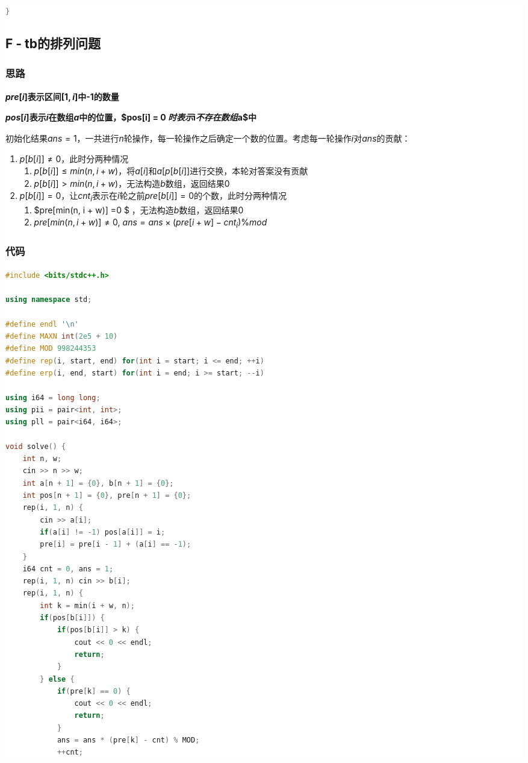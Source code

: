 ```c++
}
```



## **F - tb的排列问题**

### 思路

**$pre[i]$表示区间$[1, i]$中-1的数量**

**$pos[i]$表示$i$在数组$a$中的位置，$pos[i] = 0 $时表示$i$不存在数组$a$中**

初始化结果$ans = 1$，一共进行$n$轮操作，每一轮操作之后确定一个数的位置。考虑每一轮操作$i$对$ans$的贡献：

1. $p[b[i]] \neq 0$，此时分两种情况
   1. $p[b[i]] \leq min(n, i + w)$，将$a[i]$和$a[p[b[i]]$进行交换，本轮对答案没有贡献
   2. $p[b[i]] > min(n, i + w)$，无法构造$b$数组，返回结果0
2. $p[b[i]] = 0$，让$cnt_i$表示在$i$轮之前$pre[b[i]] = 0$的个数，此时分两种情况
   1. $pre[min(n, i + w)] =0 $ ，无法构造$b$数组，返回结果0
   2. $pre[min(n, i + w)] \neq 0$,   $ans = ans \times (pre[i + w] - cnt_i) \% mod$

### 代码

```c++
#include <bits/stdc++.h>

using namespace std;

#define endl '\n'
#define MAXN int(2e5 + 10)
#define MOD 998244353
#define rep(i, start, end) for(int i = start; i <= end; ++i)
#define erp(i, end, start) for(int i = end; i >= start; --i)

using i64 = long long;
using pii = pair<int, int>;
using pll = pair<i64, i64>;

void solve() {
    int n, w;
    cin >> n >> w;
    int a[n + 1] = {0}, b[n + 1] = {0};
    int pos[n + 1] = {0}, pre[n + 1] = {0};
    rep(i, 1, n) {
        cin >> a[i];
        if(a[i] != -1) pos[a[i]] = i;
        pre[i] = pre[i - 1] + (a[i] == -1);
    }
    i64 cnt = 0, ans = 1;
    rep(i, 1, n) cin >> b[i];
    rep(i, 1, n) {
        int k = min(i + w, n);
        if(pos[b[i]]) {
            if(pos[b[i]] > k) {
                cout << 0 << endl;
                return;
            }
        } else {
            if(pre[k] == 0) {
                cout << 0 << endl;
                return;
            }
            ans = ans * (pre[k] - cnt) % MOD;
            ++cnt;
```